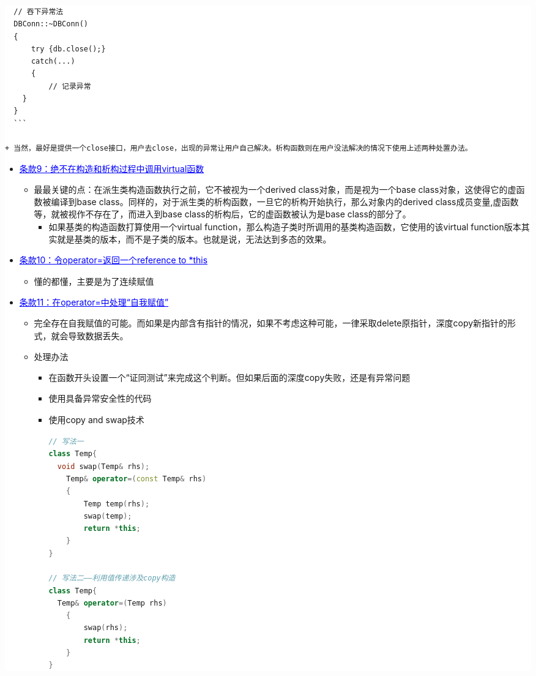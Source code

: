       // 吞下异常法
      DBConn::~DBConn()
      {
          try {db.close();}
          catch(...)
          {
              // 记录异常
      	}
      }
      ```

    + 当然，最好是提供一个close接口，用户去close，出现的异常让用户自己解决。析构函数则在用户没法解决的情况下使用上述两种处置办法。

+ <font color = blue><u>条款9：绝不在构造和析构过程中调用virtual函数</u></font>
  + 最最关键的点：在派生类构造函数执行之前，它不被视为一个derived class对象，而是视为一个base class对象，这使得它的虚函数被编译到base class。同样的，对于派生类的析构函数，一旦它的析构开始执行，那么对象内的derived class成员变量,虚函数等，就被视作不存在了，而进入到base class的析构后，它的虚函数被认为是base class的部分了。
    + 如果基类的构造函数打算使用一个virtual function，那么构造子类时所调用的基类构造函数，它使用的该virtual function版本其实就是基类的版本，而不是子类的版本。也就是说，无法达到多态的效果。

+ <font color = blue><u>条款10：令operator=返回一个reference to *this</u></font>
  + 懂的都懂，主要是为了连续赋值

+ <font color = blue><u>条款11：在operator=中处理“自我赋值”</u></font>

  + 完全存在自我赋值的可能。而如果是内部含有指针的情况，如果不考虑这种可能，一律采取delete原指针，深度copy新指针的形式，就会导致数据丢失。

  + 处理办法

    + 在函数开头设置一个“证同测试”来完成这个判断。但如果后面的深度copy失败，还是有异常问题

    + 使用具备异常安全性的代码

    + 使用copy and swap技术

      ```c++
      // 写法一
      class Temp{
      	void swap(Temp& rhs);
          Temp& operator=(const Temp& rhs)
          {
              Temp temp(rhs);
              swap(temp);
              return *this;
          }
      }
      
      // 写法二——利用值传递涉及copy构造
      class Temp{
      	Temp& operator=(Temp rhs)
          {
              swap(rhs);
              return *this;
          }
      }
      ```
